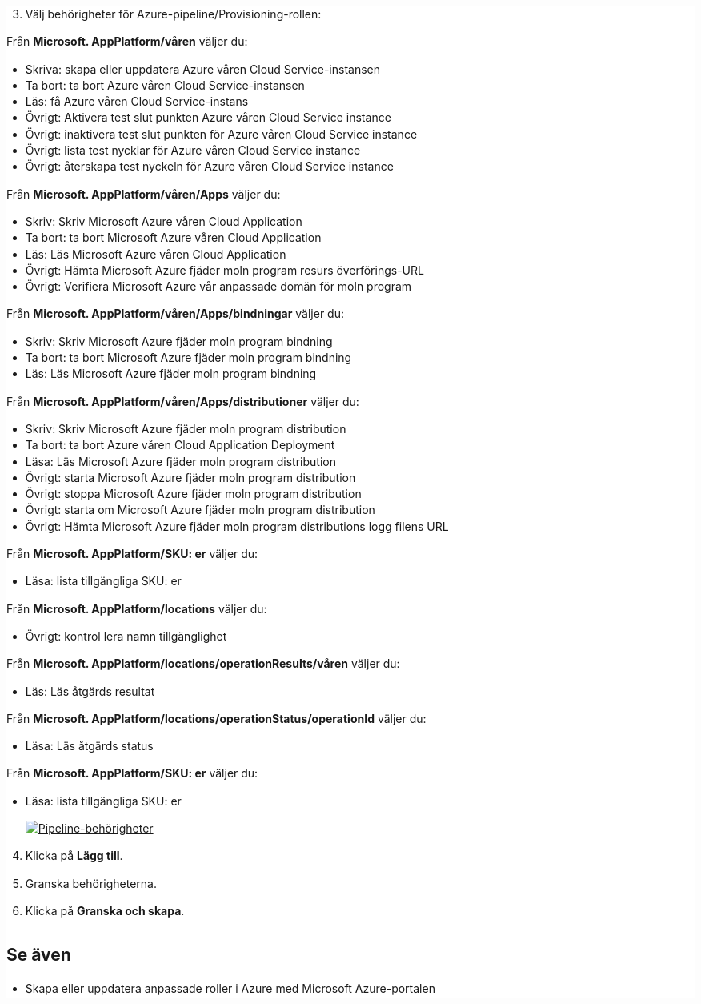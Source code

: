 3. Välj behörigheter för Azure-pipeline/Provisioning-rollen:
  
Från **Microsoft. AppPlatform/våren** väljer du:
* Skriva: skapa eller uppdatera Azure våren Cloud Service-instansen
* Ta bort: ta bort Azure våren Cloud Service-instansen
* Läs: få Azure våren Cloud Service-instans
* Övrigt: Aktivera test slut punkten Azure våren Cloud Service instance
* Övrigt: inaktivera test slut punkten för Azure våren Cloud Service instance
* Övrigt: lista test nycklar för Azure våren Cloud Service instance
* Övrigt: återskapa test nyckeln för Azure våren Cloud Service instance

Från **Microsoft. AppPlatform/våren/Apps** väljer du:
* Skriv: Skriv Microsoft Azure våren Cloud Application
* Ta bort: ta bort Microsoft Azure våren Cloud Application
* Läs: Läs Microsoft Azure våren Cloud Application
* Övrigt: Hämta Microsoft Azure fjäder moln program resurs överförings-URL
* Övrigt: Verifiera Microsoft Azure vår anpassade domän för moln program

Från **Microsoft. AppPlatform/våren/Apps/bindningar** väljer du:
* Skriv: Skriv Microsoft Azure fjäder moln program bindning
* Ta bort: ta bort Microsoft Azure fjäder moln program bindning
* Läs: Läs Microsoft Azure fjäder moln program bindning

Från **Microsoft. AppPlatform/våren/Apps/distributioner** väljer du:
* Skriv: Skriv Microsoft Azure fjäder moln program distribution
* Ta bort: ta bort Azure våren Cloud Application Deployment
* Läsa: Läs Microsoft Azure fjäder moln program distribution
* Övrigt: starta Microsoft Azure fjäder moln program distribution
* Övrigt: stoppa Microsoft Azure fjäder moln program distribution
* Övrigt: starta om Microsoft Azure fjäder moln program distribution
* Övrigt: Hämta Microsoft Azure fjäder moln program distributions logg filens URL

Från **Microsoft. AppPlatform/SKU: er** väljer du:
* Läsa: lista tillgängliga SKU: er

Från **Microsoft. AppPlatform/locations** väljer du:
* Övrigt: kontrol lera namn tillgänglighet

Från **Microsoft. AppPlatform/locations/operationResults/våren** väljer du:
* Läs: Läs åtgärds resultat

Från **Microsoft. AppPlatform/locations/operationStatus/operationId** väljer du:
* Läsa: Läs åtgärds status

Från **Microsoft. AppPlatform/SKU: er** väljer du:
* Läsa: lista tillgängliga SKU: er

   [![Pipeline-behörigheter ](media/spring-cloud-permissions/pipelines-permissions-box.png)](media/spring-cloud-permissions/pipelines-permissions-box.png#lightbox)  

4. Klicka på **Lägg till**.

5. Granska behörigheterna.

6. Klicka på **Granska och skapa**.


## <a name="see-also"></a>Se även
* [Skapa eller uppdatera anpassade roller i Azure med Microsoft Azure-portalen](../role-based-access-control/custom-roles-portal.md)
